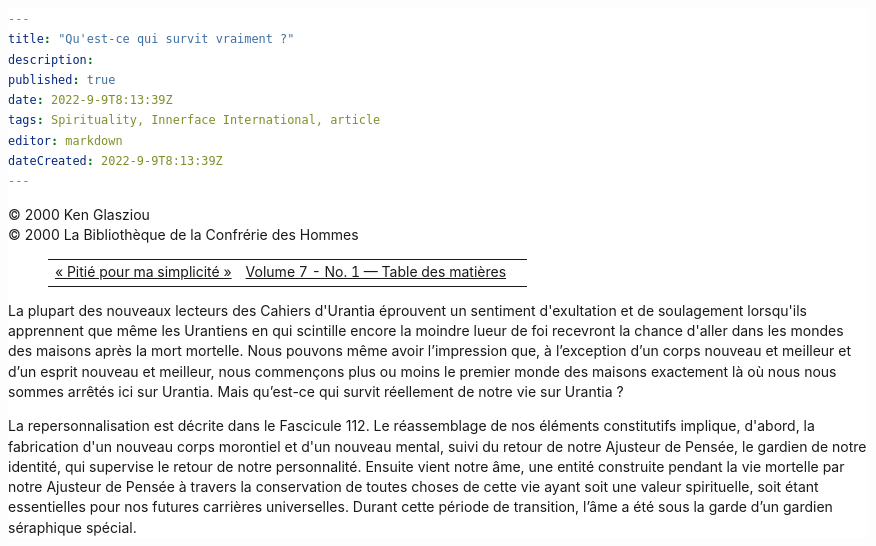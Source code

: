 ```yaml
---
title: "Qu'est-ce qui survit vraiment ?"
description: 
published: true
date: 2022-9-9T8:13:39Z
tags: Spirituality, Innerface International, article
editor: markdown
dateCreated: 2022-9-9T8:13:39Z
---
```


<p class="v-card v-sheet theme--light grey lighten-3 px-2">© 2000 Ken Glasziou<br>© 2000 La Bibliothèque de la Confrérie des Hommes</p>
<figure class="table chapter-navigator">
  <table>
    <tbody>
      <tr>
        <td>
        <a href="/fr/article/Pity_my_Simplicity">
          <span class="mdi mdi-arrow-left-drop-circle"></span><span class="pl-2">« Pitié pour ma simplicité »</span>
        </a>
        </td>
        <td>
        <a href="/fr/index/articles_innerface#volume-7-no-1">
          <span class="mdi mdi-book-open-variant"></span><span class="pl-2">Volume 7 - No. 1 — Table des matières</span>
        </a>
        </td>
        <td>
        </td>
      </tr>
    </tbody>
  </table>
</figure>



La plupart des nouveaux lecteurs des Cahiers d'Urantia éprouvent un sentiment d'exultation et de soulagement lorsqu'ils apprennent que même les Urantiens en qui scintille encore la moindre lueur de foi recevront la chance d'aller dans les mondes des maisons après la mort mortelle. Nous pouvons même avoir l’impression que, à l’exception d’un corps nouveau et meilleur et d’un esprit nouveau et meilleur, nous commençons plus ou moins le premier monde des maisons exactement là où nous nous sommes arrêtés ici sur Urantia. Mais qu’est-ce qui survit réellement de notre vie sur Urantia ?

La repersonnalisation est décrite dans le Fascicule 112. Le réassemblage de nos éléments constitutifs implique, d'abord, la fabrication d'un nouveau corps morontiel et d'un nouveau mental, suivi du retour de notre Ajusteur de Pensée, le gardien de notre identité, qui supervise le retour de notre personnalité. Ensuite vient notre âme, une entité construite pendant la vie mortelle par notre Ajusteur de Pensée à travers la conservation de toutes choses de cette vie ayant soit une valeur spirituelle, soit étant essentielles pour nos futures carrières universelles. Durant cette période de transition, l’âme a été sous la garde d’un gardien séraphique spécial.
